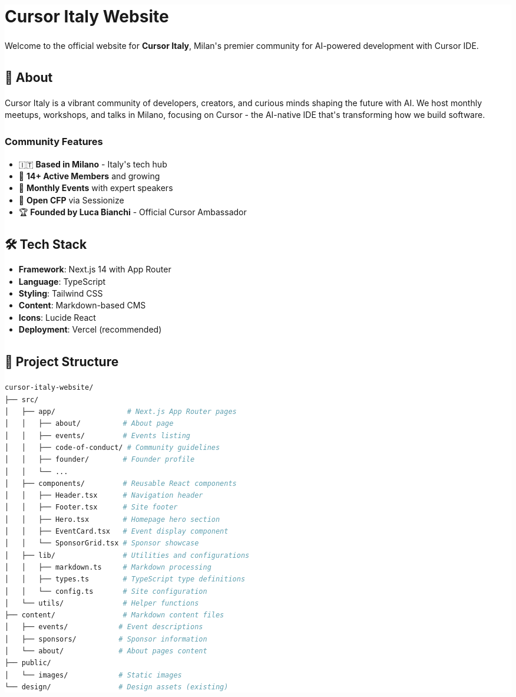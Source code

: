 # Cursor Italy Website

Welcome to the official website for **Cursor Italy**, Milan's premier community for AI-powered development with Cursor IDE.

## 🚀 About

Cursor Italy is a vibrant community of developers, creators, and curious minds shaping the future with AI. We host monthly meetups, workshops, and talks in Milano, focusing on Cursor - the AI-native IDE that's transforming how we build software.

### Community Features

- 🇮🇹 **Based in Milano** - Italy's tech hub
- 👥 **14+ Active Members** and growing
- 📅 **Monthly Events** with expert speakers
- 🎤 **Open CFP** via Sessionize
- 🏆 **Founded by Luca Bianchi** - Official Cursor Ambassador

## 🛠️ Tech Stack

- **Framework**: Next.js 14 with App Router
- **Language**: TypeScript
- **Styling**: Tailwind CSS
- **Content**: Markdown-based CMS
- **Icons**: Lucide React
- **Deployment**: Vercel (recommended)

## 📁 Project Structure

```bash
cursor-italy-website/
├── src/
│   ├── app/                 # Next.js App Router pages
│   │   ├── about/          # About page
│   │   ├── events/         # Events listing
│   │   ├── code-of-conduct/ # Community guidelines
│   │   ├── founder/        # Founder profile
│   │   └── ...
│   ├── components/         # Reusable React components
│   │   ├── Header.tsx      # Navigation header
│   │   ├── Footer.tsx      # Site footer
│   │   ├── Hero.tsx        # Homepage hero section
│   │   ├── EventCard.tsx   # Event display component
│   │   └── SponsorGrid.tsx # Sponsor showcase
│   ├── lib/                # Utilities and configurations
│   │   ├── markdown.ts     # Markdown processing
│   │   ├── types.ts        # TypeScript type definitions
│   │   └── config.ts       # Site configuration
│   └── utils/              # Helper functions
├── content/                # Markdown content files
│   ├── events/            # Event descriptions
│   ├── sponsors/          # Sponsor information
│   └── about/             # About pages content
├── public/
│   └── images/            # Static images
└── design/                # Design assets (existing)
```
